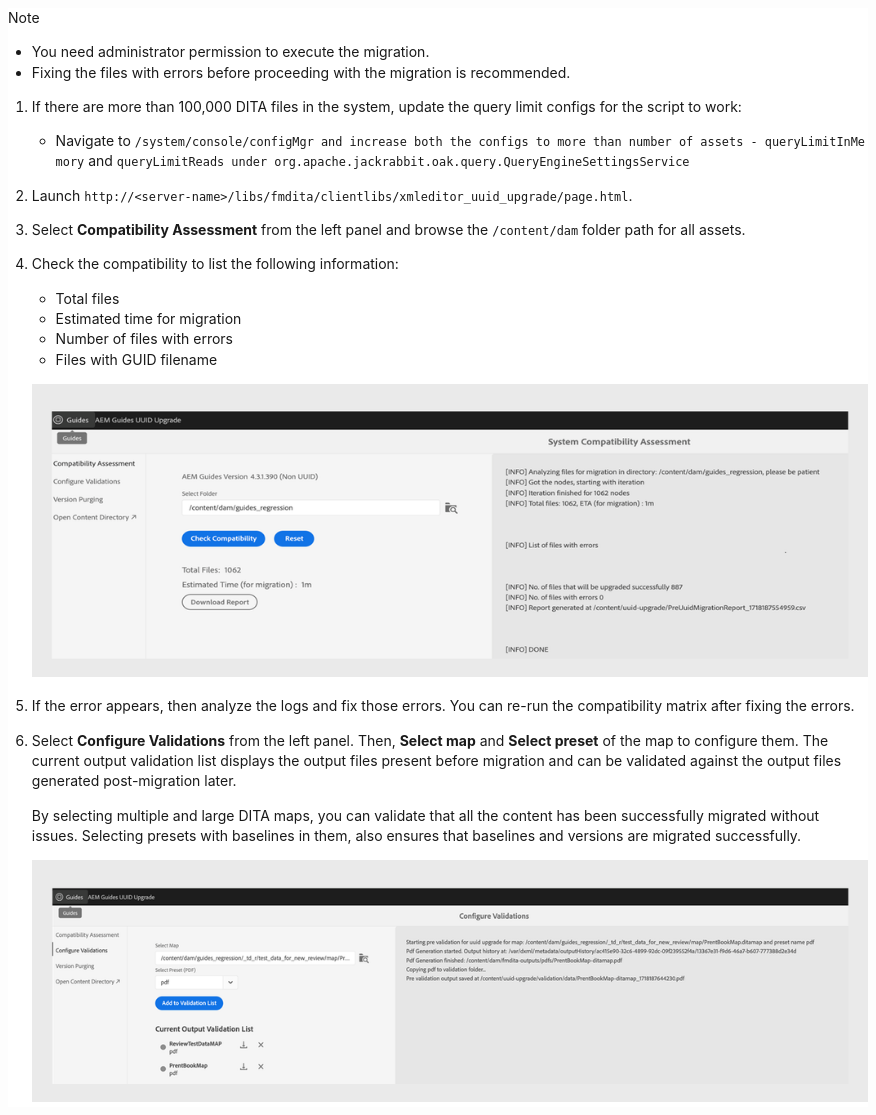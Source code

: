    >[!NOTE]
   >
   >* You need administrator permission to execute the migration. 
   >* Fixing the files with errors before proceeding with the migration is recommended. 

1. If there are more than 100,000 DITA files in the system, update the query limit configs for the script to work:

    * Navigate to `/system/console/configMgr and increase both the configs to more than number of assets - queryLimitInMemory` and `queryLimitReads under org.apache.jackrabbit.oak.query.QueryEngineSettingsService`

1. Launch `http://<server-name>/libs/fmdita/clientlibs/xmleditor_uuid_upgrade/page.html`. 
1. Select **Compatibility Assessment** from the left panel and browse the  `/content/dam` folder path for all assets.
1. Check the compatibility to list the following information:
    * Total files
    * Estimated time for migration
    * Number of files with errors 
    * Files with GUID filename

    ![compatibility assessment tab in migration](assets/migration-compatibility-assessment-4-3-1.png)


1. If the error appears, then analyze the logs and fix those errors. You can re-run the compatibility matrix after fixing the errors.

1. Select **Configure Validations** from the left panel. Then, **Select map** and **Select preset** of the map to configure them. The current output validation list displays the output files present before migration and can be validated against the output files generated post-migration later. 

    By selecting multiple and large DITA maps, you can validate that all the content has been successfully migrated without issues. Selecting presets with baselines in them, also ensures that baselines and versions are migrated successfully.

    ![Configure Validations tab in migration](assets/migration-configure-validation-4-3-1.png)
